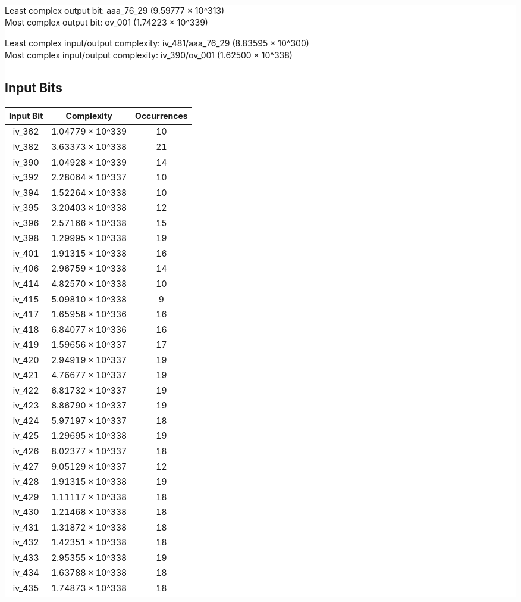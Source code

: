 Least complex output bit: aaa_76_29 (9.59777 × 10^313)  
Most complex output bit: ov_001 (1.74223 × 10^339)

Least complex input/output complexity: iv_481/aaa_76_29 (8.83595 × 10^300)  
Most complex input/output complexity: iv_390/ov_001 (1.62500 × 10^338)

## Input Bits

| Input Bit | Complexity | Occurrences |
|:---------:|:----------:|:-----------:|
| iv_362 | 1.04779 × 10^339 | 10 |
| iv_382 | 3.63373 × 10^338 | 21 |
| iv_390 | 1.04928 × 10^339 | 14 |
| iv_392 | 2.28064 × 10^337 | 10 |
| iv_394 | 1.52264 × 10^338 | 10 |
| iv_395 | 3.20403 × 10^338 | 12 |
| iv_396 | 2.57166 × 10^338 | 15 |
| iv_398 | 1.29995 × 10^338 | 19 |
| iv_401 | 1.91315 × 10^338 | 16 |
| iv_406 | 2.96759 × 10^338 | 14 |
| iv_414 | 4.82570 × 10^338 | 10 |
| iv_415 | 5.09810 × 10^338 | 9 |
| iv_417 | 1.65958 × 10^336 | 16 |
| iv_418 | 6.84077 × 10^336 | 16 |
| iv_419 | 1.59656 × 10^337 | 17 |
| iv_420 | 2.94919 × 10^337 | 19 |
| iv_421 | 4.76677 × 10^337 | 19 |
| iv_422 | 6.81732 × 10^337 | 19 |
| iv_423 | 8.86790 × 10^337 | 19 |
| iv_424 | 5.97197 × 10^337 | 18 |
| iv_425 | 1.29695 × 10^338 | 19 |
| iv_426 | 8.02377 × 10^337 | 18 |
| iv_427 | 9.05129 × 10^337 | 12 |
| iv_428 | 1.91315 × 10^338 | 19 |
| iv_429 | 1.11117 × 10^338 | 18 |
| iv_430 | 1.21468 × 10^338 | 18 |
| iv_431 | 1.31872 × 10^338 | 18 |
| iv_432 | 1.42351 × 10^338 | 18 |
| iv_433 | 2.95355 × 10^338 | 19 |
| iv_434 | 1.63788 × 10^338 | 18 |
| iv_435 | 1.74873 × 10^338 | 18 |